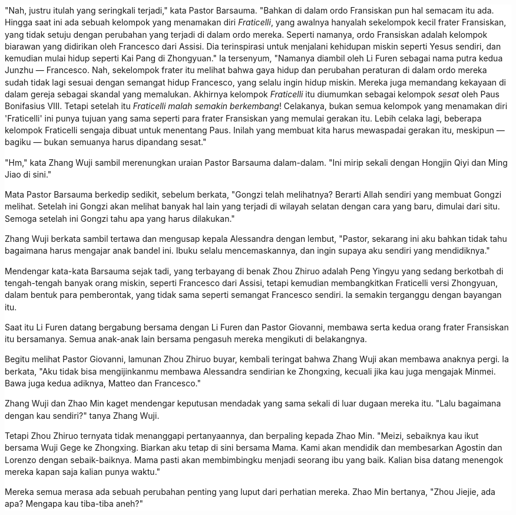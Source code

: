 "Nah, justru itulah yang seringkali terjadi," kata Pastor Barsauma. "Bahkan di dalam ordo Fransiskan pun hal semacam itu ada. Hingga saat ini ada sebuah kelompok yang menamakan diri *Fraticelli*, yang awalnya hanyalah sekelompok kecil frater Fransiskan, yang tidak setuju dengan perubahan yang terjadi di dalam ordo mereka. Seperti namanya, ordo Fransiskan adalah kelompok biarawan yang didirikan oleh Francesco dari Assisi. Dia terinspirasi untuk menjalani kehidupan miskin seperti Yesus sendiri, dan kemudian mulai hidup seperti Kai Pang di Zhongyuan." Ia tersenyum, "Namanya diambil oleh Li Furen sebagai nama putra kedua Junzhu — Francesco. Nah, sekelompok frater itu melihat bahwa gaya hidup dan perubahan peraturan di dalam ordo mereka sudah tidak lagi sesuai dengan semangat hidup Francesco, yang selalu ingin hidup miskin. Mereka juga memandang kekayaan di dalam gereja sebagai skandal yang memalukan. Akhirnya kelompok *Fraticelli* itu diumumkan sebagai kelompok *sesat* oleh Paus Bonifasius VIII. Tetapi setelah itu *Fraticelli malah semakin berkembang*! Celakanya, bukan semua kelompok yang menamakan diri 'Fraticelli' ini punya tujuan yang sama seperti para frater Fransiskan yang memulai gerakan itu. Lebih celaka lagi, beberapa kelompok Fraticelli sengaja dibuat untuk menentang Paus. Inilah yang membuat kita harus mewaspadai gerakan itu, meskipun — bagiku — bukan semuanya harus dipandang sesat."

"Hm," kata Zhang Wuji sambil merenungkan uraian Pastor Barsauma dalam-dalam. "Ini mirip sekali dengan Hongjin Qiyi dan Ming Jiao di sini."

Mata Pastor Barsauma berkedip sedikit, sebelum berkata, "Gongzi telah melihatnya? Berarti Allah sendiri yang membuat Gongzi melihat. Setelah ini Gongzi akan melihat banyak hal lain yang terjadi di wilayah selatan dengan cara yang baru, dimulai dari situ. Semoga setelah ini Gongzi tahu apa yang harus dilakukan."


Zhang Wuji berkata sambil tertawa dan mengusap kepala Alessandra dengan lembut, "Pastor, sekarang ini aku bahkan tidak tahu bagaimana harus mengajar anak bandel ini. Ibuku selalu mencemaskannya, dan ingin supaya aku sendiri yang mendidiknya."

Mendengar kata-kata Barsauma sejak tadi, yang terbayang di benak Zhou Zhiruo adalah Peng Yingyu yang sedang berkotbah di tengah-tengah banyak orang miskin, seperti Francesco dari Assisi, tetapi kemudian membangkitkan Fraticelli versi Zhongyuan, dalam bentuk para pemberontak, yang tidak sama seperti semangat Francesco sendiri. Ia semakin terganggu dengan bayangan itu.

Saat itu Li Furen datang bergabung bersama dengan Li Furen dan Pastor Giovanni, membawa serta kedua orang frater Fransiskan itu bersamanya. Semua anak-anak lain bersama pengasuh mereka mengikuti di belakangnya.

Begitu melihat Pastor Giovanni, lamunan Zhou Zhiruo buyar, kembali teringat bahwa Zhang Wuji akan membawa anaknya pergi. Ia berkata, "Aku tidak bisa mengijinkanmu membawa Alessandra sendirian ke Zhongxing, kecuali jika kau juga mengajak Minmei. Bawa juga kedua adiknya, Matteo dan Francesco."

Zhang Wuji dan Zhao Min kaget mendengar keputusan mendadak yang sama sekali di luar dugaan mereka itu. "Lalu bagaimana dengan kau sendiri?" tanya Zhang Wuji.

Tetapi Zhou Zhiruo ternyata tidak menanggapi pertanyaannya, dan berpaling kepada Zhao Min. "Meizi, sebaiknya kau ikut bersama Wuji Gege ke Zhongxing. Biarkan aku tetap di sini bersama Mama. Kami akan mendidik dan membesarkan Agostin dan Lorenzo dengan sebaik-baiknya. Mama pasti akan membimbingku menjadi seorang ibu yang baik. Kalian bisa datang menengok mereka kapan saja kalian punya waktu."

Mereka semua merasa ada sebuah perubahan penting yang luput dari perhatian mereka. Zhao Min bertanya, "Zhou Jiejie, ada apa? Mengapa kau tiba-tiba aneh?"
